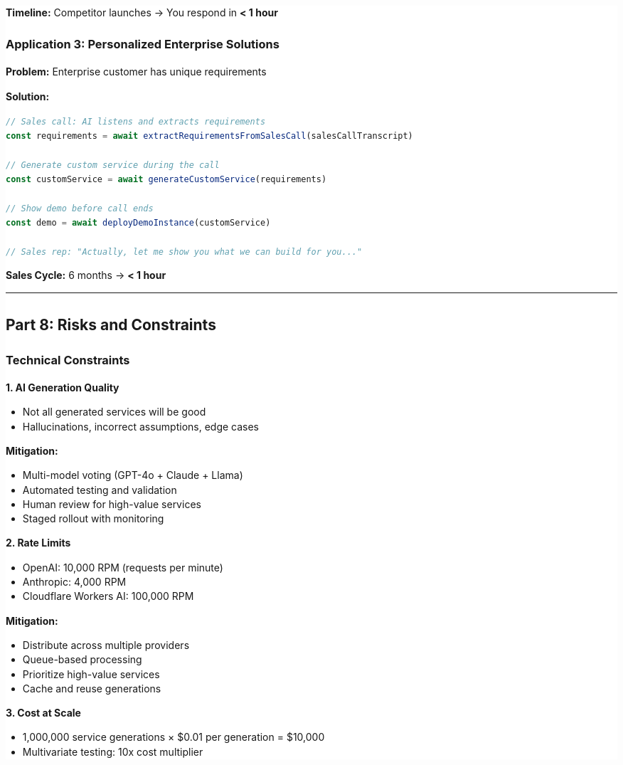 ```typescript
```

**Timeline:** Competitor launches → You respond in **< 1 hour**

### Application 3: Personalized Enterprise Solutions

**Problem:** Enterprise customer has unique requirements

**Solution:**
```typescript
// Sales call: AI listens and extracts requirements
const requirements = await extractRequirementsFromSalesCall(salesCallTranscript)

// Generate custom service during the call
const customService = await generateCustomService(requirements)

// Show demo before call ends
const demo = await deployDemoInstance(customService)

// Sales rep: "Actually, let me show you what we can build for you..."
```

**Sales Cycle:** 6 months → **< 1 hour**

---

## Part 8: Risks and Constraints

### Technical Constraints

**1. AI Generation Quality**
- Not all generated services will be good
- Hallucinations, incorrect assumptions, edge cases

**Mitigation:**
- Multi-model voting (GPT-4o + Claude + Llama)
- Automated testing and validation
- Human review for high-value services
- Staged rollout with monitoring

**2. Rate Limits**
- OpenAI: 10,000 RPM (requests per minute)
- Anthropic: 4,000 RPM
- Cloudflare Workers AI: 100,000 RPM

**Mitigation:**
- Distribute across multiple providers
- Queue-based processing
- Prioritize high-value services
- Cache and reuse generations

**3. Cost at Scale**
- 1,000,000 service generations × $0.01 per generation = $10,000
- Multivariate testing: 10x cost multiplier
